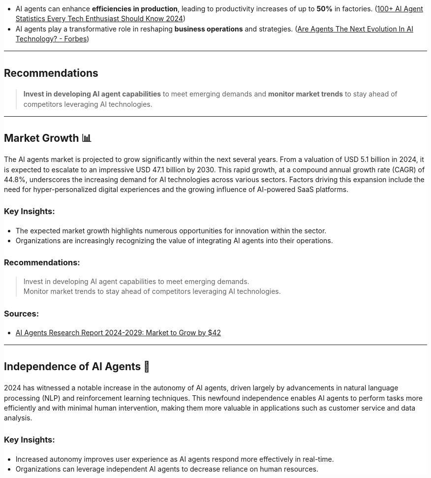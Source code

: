 - AI agents can enhance **efficiencies in production**, leading to productivity increases of up to **50%** in factories. ([100+ AI Agent Statistics Every Tech Enthusiast Should Know 2024](https://blog.getodin.ai/100-ai-agent-statistics-every-tech-enthusiast-should-know-2024/))
- AI agents play a transformative role in reshaping **business operations** and strategies. ([Are Agents The Next Evolution In AI Technology? - Forbes](https://www.forbes.com/sites/davidchou/2024/09/24/are-ai-agents-the-next-evolution-in-ai-technology/))

---

## Recommendations
> **Invest in developing AI agent capabilities** to meet emerging demands and **monitor market trends** to stay ahead of competitors leveraging AI technologies.

---

## Market Growth 📊
The AI agents market is projected to grow significantly within the next several years. From a valuation of USD 5.1 billion in 2024, it is expected to escalate to an impressive USD 47.1 billion by 2030. This rapid growth, at a compound annual growth rate (CAGR) of 44.8%, underscores the increasing demand for AI technologies across various sectors. Factors driving this expansion include the need for hyper-personalized digital experiences and the growing influence of AI-powered SaaS platforms.

### Key Insights:
- The expected market growth highlights numerous opportunities for innovation within the sector.
- Organizations are increasingly recognizing the value of integrating AI agents into their operations.

### Recommendations:
> Invest in developing AI agent capabilities to meet emerging demands.  
> Monitor market trends to stay ahead of competitors leveraging AI technologies.

### Sources:
- [AI Agents Research Report 2024-2029: Market to Grow by $42](https://www.globenewswire.com/news-release/2024/11/11/2978211/28124/en/AI-Agents-Research-Report-2024-2029-Market-to-Grow-by-42-Billion-Driven-by-Demand-for-Hyper-Personalized-Digital-Experiences-and-Expansion-of-AI-Powered-SaaS-Platforms.html)

---

## Independence of AI Agents 🤖
2024 has witnessed a notable increase in the autonomy of AI agents, driven largely by advancements in natural language processing (NLP) and reinforcement learning techniques. This newfound independence enables AI agents to perform tasks more efficiently and with minimal human intervention, making them more valuable in applications such as customer service and data analysis.

### Key Insights:
- Increased autonomy improves user experience as AI agents respond more effectively in real-time.
- Organizations can leverage independent AI agents to decrease reliance on human resources.
